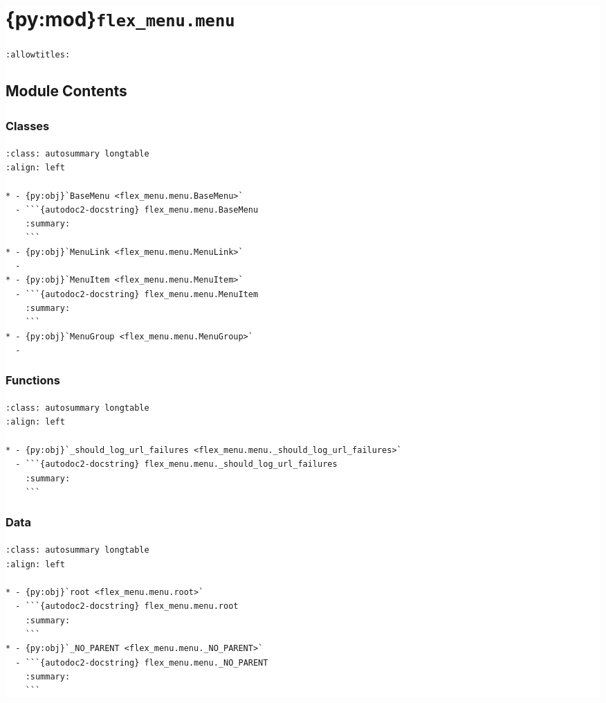 # {py:mod}`flex_menu.menu`

```{py:module} flex_menu.menu
```

```{autodoc2-docstring} flex_menu.menu
:allowtitles:
```

## Module Contents

### Classes

````{list-table}
:class: autosummary longtable
:align: left

* - {py:obj}`BaseMenu <flex_menu.menu.BaseMenu>`
  - ```{autodoc2-docstring} flex_menu.menu.BaseMenu
    :summary:
    ```
* - {py:obj}`MenuLink <flex_menu.menu.MenuLink>`
  -
* - {py:obj}`MenuItem <flex_menu.menu.MenuItem>`
  - ```{autodoc2-docstring} flex_menu.menu.MenuItem
    :summary:
    ```
* - {py:obj}`MenuGroup <flex_menu.menu.MenuGroup>`
  -
````

### Functions

````{list-table}
:class: autosummary longtable
:align: left

* - {py:obj}`_should_log_url_failures <flex_menu.menu._should_log_url_failures>`
  - ```{autodoc2-docstring} flex_menu.menu._should_log_url_failures
    :summary:
    ```
````

### Data

````{list-table}
:class: autosummary longtable
:align: left

* - {py:obj}`root <flex_menu.menu.root>`
  - ```{autodoc2-docstring} flex_menu.menu.root
    :summary:
    ```
* - {py:obj}`_NO_PARENT <flex_menu.menu._NO_PARENT>`
  - ```{autodoc2-docstring} flex_menu.menu._NO_PARENT
    :summary:
    ```
````
